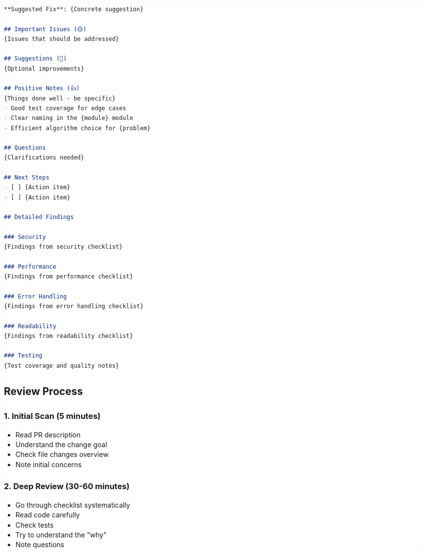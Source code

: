 ```markdown
**Suggested Fix**: {Concrete suggestion}

## Important Issues (🟡)
{Issues that should be addressed}

## Suggestions (🔵)
{Optional improvements}

## Positive Notes (👍)
{Things done well - be specific}
- Good test coverage for edge cases
- Clear naming in the {module} module
- Efficient algorithm choice for {problem}

## Questions
{Clarifications needed}

## Next Steps
- [ ] {Action item}
- [ ] {Action item}

## Detailed Findings

### Security
{Findings from security checklist}

### Performance
{Findings from performance checklist}

### Error Handling
{Findings from error handling checklist}

### Readability
{Findings from readability checklist}

### Testing
{Test coverage and quality notes}
```

## Review Process

### 1. Initial Scan (5 minutes)
- Read PR description
- Understand the change goal
- Check file changes overview
- Note initial concerns

### 2. Deep Review (30-60 minutes)
- Go through checklist systematically
- Read code carefully
- Check tests
- Try to understand the "why"
- Note questions
